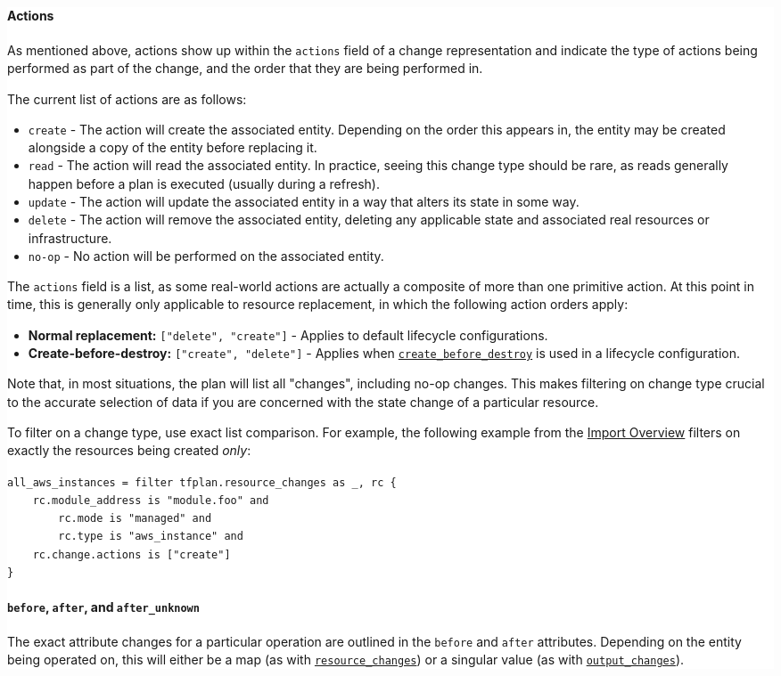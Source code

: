 #### Actions

As mentioned above, actions show up within the `actions` field of a change
representation and indicate the type of actions being performed as part of the
change, and the order that they are being performed in.

The current list of actions are as follows:

* `create` - The action will create the associated entity. Depending on the
  order this appears in, the entity may be created alongside a copy of the
  entity before replacing it.
* `read`  - The action will read the associated entity. In practice, seeing this
  change type should be rare, as reads generally happen before a plan is
  executed (usually during a refresh).
* `update` - The action will update the associated entity in a way that alters its state
  in some way.
* `delete` - The action will remove the associated entity, deleting any
  applicable state and associated real resources or infrastructure.
* `no-op` - No action will be performed on the associated entity.

The `actions` field is a list, as some real-world actions are actually a
composite of more than one primitive action. At this point in time, this
is generally only applicable to resource replacement, in which the following
action orders apply:

* **Normal replacement:** `["delete", "create"]` - Applies to default lifecycle
  configurations.
* **Create-before-destroy:** `["create", "delete"]` - Applies when
  [`create_before_destroy`](/docs/configuration/resources.html#create_before_destroy)
  is used in a lifecycle configuration.

Note that, in most situations, the plan will list all "changes", including no-op
changes. This makes filtering on change type crucial to the accurate selection
of data if you are concerned with the state change of a particular resource.

To filter on a change type, use exact list comparison. For example, the
following example from the [Import Overview](#import-overview) filters on
exactly the resources being created _only_:

```
all_aws_instances = filter tfplan.resource_changes as _, rc {
	rc.module_address is "module.foo" and
		rc.mode is "managed" and
		rc.type is "aws_instance" and
    rc.change.actions is ["create"]
}
```

#### `before`, `after`, and `after_unknown`

The exact attribute changes for a particular operation are outlined in the
`before` and `after` attributes. Depending on the entity being operated on, this
will either be a map (as with
[`resource_changes`](#the-resource_changes-collection)) or a singular value (as
with [`output_changes`](#the-output_changes-collection)).
